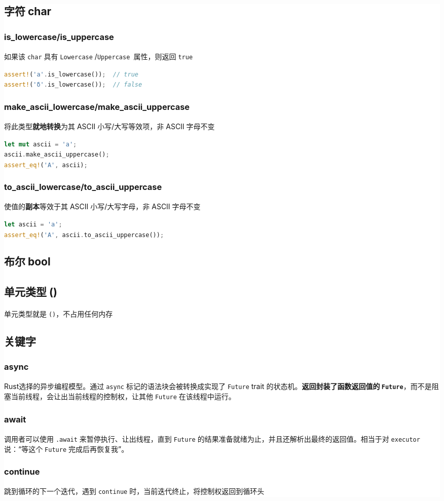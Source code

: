 

## 字符 char

### is_lowercase/is_uppercase

如果该 `char` 具有 `Lowercase` /`Uppercase `属性，则返回 `true`

```rust
assert!('a'.is_lowercase());  // true
assert!('δ'.is_lowercase());  // false
```

### make_ascii_lowercase/make_ascii_uppercase

将此类型**就地转换**为其 ASCII 小写/大写等效项，非 ASCII 字母不变

```rust
let mut ascii = 'a';
ascii.make_ascii_uppercase();
assert_eq!('A', ascii);
```

### to_ascii_lowercase/to_ascii_uppercase

使值的**副本**等效于其 ASCII 小写/大写字母，非 ASCII 字母不变

```rust
let ascii = 'a';
assert_eq!('A', ascii.to_ascii_uppercase());
```

## 布尔 bool

## 单元类型 ()

单元类型就是 `()`，不占用任何内存

## 关键字

### async

Rust选择的异步编程模型。通过 `async` 标记的语法块会被转换成实现了 `Future` trait 的状态机。**返回封装了函数返回值的 `Future`**，而不是阻塞当前线程，会让出当前线程的控制权，让其他 `Future` 在该线程中运行。

### await

调用者可以使用 `.await` 来暂停执行、让出线程，直到 `Future` 的结果准备就绪为止，并且还解析出最终的返回值。相当于对 `executor` 说：“等这个 `Future` 完成后再恢复我”。

### continue

跳到循环的下一个迭代，遇到 `continue` 时，当前迭代终止，将控制权返回到循环头
